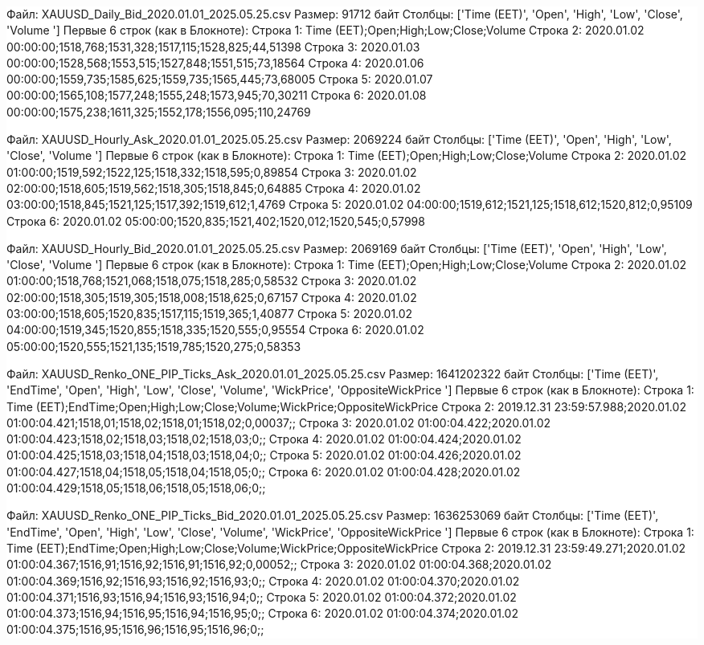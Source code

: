 Файл: XAUUSD_Daily_Bid_2020.01.01_2025.05.25.csv
Размер: 91712 байт
Столбцы: ['Time (EET)', 'Open', 'High', 'Low', 'Close', 'Volume ']
Первые 6 строк (как в Блокноте):
Строка 1: Time (EET);Open;High;Low;Close;Volume
Строка 2: 2020.01.02 00:00:00;1518,768;1531,328;1517,115;1528,825;44,51398
Строка 3: 2020.01.03 00:00:00;1528,568;1553,515;1527,848;1551,515;73,18564
Строка 4: 2020.01.06 00:00:00;1559,735;1585,625;1559,735;1565,445;73,68005
Строка 5: 2020.01.07 00:00:00;1565,108;1577,248;1555,248;1573,945;70,30211
Строка 6: 2020.01.08 00:00:00;1575,238;1611,325;1552,178;1556,095;110,24769

Файл: XAUUSD_Hourly_Ask_2020.01.01_2025.05.25.csv
Размер: 2069224 байт
Столбцы: ['Time (EET)', 'Open', 'High', 'Low', 'Close', 'Volume ']
Первые 6 строк (как в Блокноте):
Строка 1: Time (EET);Open;High;Low;Close;Volume
Строка 2: 2020.01.02 01:00:00;1519,592;1522,125;1518,332;1518,595;0,89854
Строка 3: 2020.01.02 02:00:00;1518,605;1519,562;1518,305;1518,845;0,64885
Строка 4: 2020.01.02 03:00:00;1518,845;1521,125;1517,392;1519,612;1,4769
Строка 5: 2020.01.02 04:00:00;1519,612;1521,125;1518,612;1520,812;0,95109
Строка 6: 2020.01.02 05:00:00;1520,835;1521,402;1520,012;1520,545;0,57998

Файл: XAUUSD_Hourly_Bid_2020.01.01_2025.05.25.csv
Размер: 2069169 байт
Столбцы: ['Time (EET)', 'Open', 'High', 'Low', 'Close', 'Volume ']
Первые 6 строк (как в Блокноте):
Строка 1: Time (EET);Open;High;Low;Close;Volume
Строка 2: 2020.01.02 01:00:00;1518,768;1521,068;1518,075;1518,285;0,58532
Строка 3: 2020.01.02 02:00:00;1518,305;1519,305;1518,008;1518,625;0,67157
Строка 4: 2020.01.02 03:00:00;1518,605;1520,835;1517,115;1519,365;1,40877
Строка 5: 2020.01.02 04:00:00;1519,345;1520,855;1518,335;1520,555;0,95554
Строка 6: 2020.01.02 05:00:00;1520,555;1521,135;1519,785;1520,275;0,58353

Файл: XAUUSD_Renko_ONE_PIP_Ticks_Ask_2020.01.01_2025.05.25.csv
Размер: 1641202322 байт
Столбцы: ['Time (EET)', 'EndTime', 'Open', 'High', 'Low', 'Close', 'Volume', 'WickPrice', 'OppositeWickPrice ']
Первые 6 строк (как в Блокноте):
Строка 1: Time (EET);EndTime;Open;High;Low;Close;Volume;WickPrice;OppositeWickPrice
Строка 2: 2019.12.31 23:59:57.988;2020.01.02 01:00:04.421;1518,01;1518,02;1518,01;1518,02;0,00037;;
Строка 3: 2020.01.02 01:00:04.422;2020.01.02 01:00:04.423;1518,02;1518,03;1518,02;1518,03;0;;
Строка 4: 2020.01.02 01:00:04.424;2020.01.02 01:00:04.425;1518,03;1518,04;1518,03;1518,04;0;;
Строка 5: 2020.01.02 01:00:04.426;2020.01.02 01:00:04.427;1518,04;1518,05;1518,04;1518,05;0;;
Строка 6: 2020.01.02 01:00:04.428;2020.01.02 01:00:04.429;1518,05;1518,06;1518,05;1518,06;0;;

Файл: XAUUSD_Renko_ONE_PIP_Ticks_Bid_2020.01.01_2025.05.25.csv
Размер: 1636253069 байт
Столбцы: ['Time (EET)', 'EndTime', 'Open', 'High', 'Low', 'Close', 'Volume', 'WickPrice', 'OppositeWickPrice ']
Первые 6 строк (как в Блокноте):
Строка 1: Time (EET);EndTime;Open;High;Low;Close;Volume;WickPrice;OppositeWickPrice
Строка 2: 2019.12.31 23:59:49.271;2020.01.02 01:00:04.367;1516,91;1516,92;1516,91;1516,92;0,00052;;
Строка 3: 2020.01.02 01:00:04.368;2020.01.02 01:00:04.369;1516,92;1516,93;1516,92;1516,93;0;;
Строка 4: 2020.01.02 01:00:04.370;2020.01.02 01:00:04.371;1516,93;1516,94;1516,93;1516,94;0;;
Строка 5: 2020.01.02 01:00:04.372;2020.01.02 01:00:04.373;1516,94;1516,95;1516,94;1516,95;0;;
Строка 6: 2020.01.02 01:00:04.374;2020.01.02 01:00:04.375;1516,95;1516,96;1516,95;1516,96;0;;
